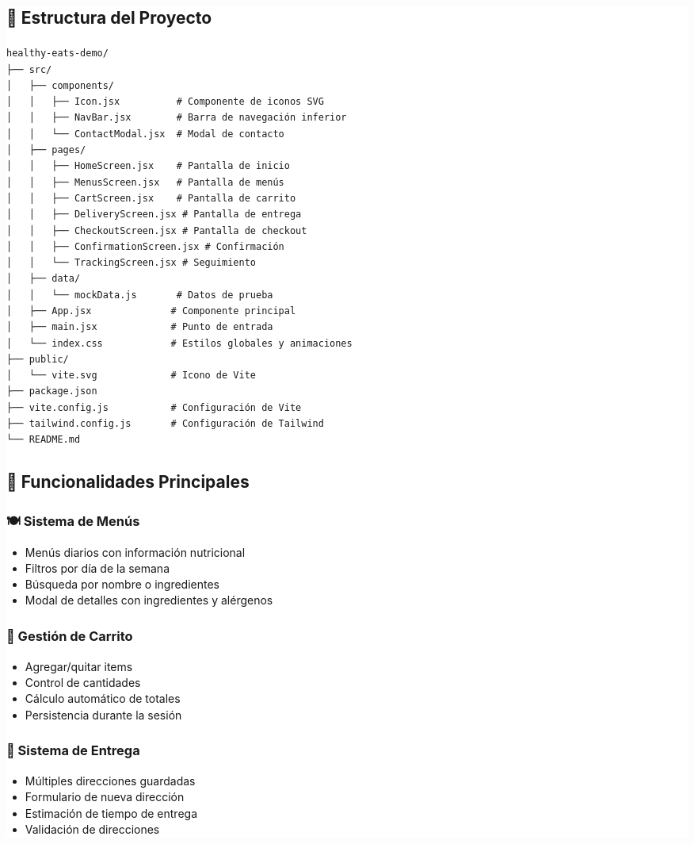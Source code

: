 ## 📁 Estructura del Proyecto

```
healthy-eats-demo/
├── src/
│   ├── components/
│   │   ├── Icon.jsx          # Componente de iconos SVG
│   │   ├── NavBar.jsx        # Barra de navegación inferior
│   │   └── ContactModal.jsx  # Modal de contacto
│   ├── pages/
│   │   ├── HomeScreen.jsx    # Pantalla de inicio
│   │   ├── MenusScreen.jsx   # Pantalla de menús
│   │   ├── CartScreen.jsx    # Pantalla de carrito
│   │   ├── DeliveryScreen.jsx # Pantalla de entrega
│   │   ├── CheckoutScreen.jsx # Pantalla de checkout
│   │   ├── ConfirmationScreen.jsx # Confirmación
│   │   └── TrackingScreen.jsx # Seguimiento
│   ├── data/
│   │   └── mockData.js       # Datos de prueba
│   ├── App.jsx              # Componente principal
│   ├── main.jsx             # Punto de entrada
│   └── index.css            # Estilos globales y animaciones
├── public/
│   └── vite.svg             # Icono de Vite
├── package.json
├── vite.config.js           # Configuración de Vite
├── tailwind.config.js       # Configuración de Tailwind
└── README.md
```

## 🎯 Funcionalidades Principales

### 🍽️ Sistema de Menús
- Menús diarios con información nutricional
- Filtros por día de la semana
- Búsqueda por nombre o ingredientes
- Modal de detalles con ingredientes y alérgenos

### 🛒 Gestión de Carrito
- Agregar/quitar items
- Control de cantidades
- Cálculo automático de totales
- Persistencia durante la sesión

### 📍 Sistema de Entrega
- Múltiples direcciones guardadas
- Formulario de nueva dirección
- Estimación de tiempo de entrega
- Validación de direcciones

